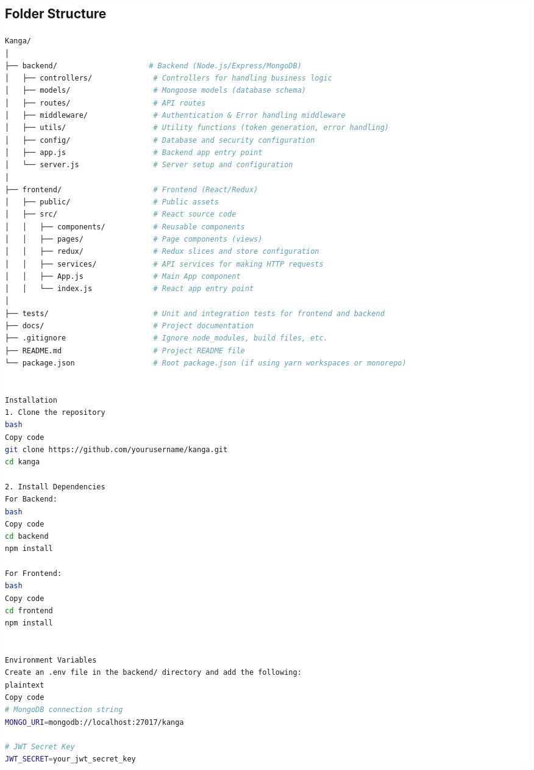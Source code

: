 
## Folder Structure

```bash
Kanga/
│
├── backend/                     # Backend (Node.js/Express/MongoDB)
│   ├── controllers/              # Controllers for handling business logic
│   ├── models/                   # Mongoose models (database schema)
│   ├── routes/                   # API routes
│   ├── middleware/               # Authentication & Error handling middleware
│   ├── utils/                    # Utility functions (token generation, error handling)
│   ├── config/                   # Database and security configuration
│   ├── app.js                    # Backend app entry point
│   └── server.js                 # Server setup and configuration
│
├── frontend/                     # Frontend (React/Redux)
│   ├── public/                   # Public assets
│   ├── src/                      # React source code
│   │   ├── components/           # Reusable components
│   │   ├── pages/                # Page components (views)
│   │   ├── redux/                # Redux slices and store configuration
│   │   ├── services/             # API services for making HTTP requests
│   │   ├── App.js                # Main App component
│   │   └── index.js              # React app entry point
│
├── tests/                        # Unit and integration tests for frontend and backend
├── docs/                         # Project documentation
├── .gitignore                    # Ignore node_modules, build files, etc.
├── README.md                     # Project README file
└── package.json                  # Root package.json (if using yarn workspaces or monorepo)


Installation
1. Clone the repository
bash
Copy code
git clone https://github.com/yourusername/kanga.git
cd kanga

2. Install Dependencies
For Backend:
bash
Copy code
cd backend
npm install

For Frontend:
bash
Copy code
cd frontend
npm install


Environment Variables
Create an .env file in the backend/ directory and add the following:
plaintext
Copy code
# MongoDB connection string
MONGO_URI=mongodb://localhost:27017/kanga

# JWT Secret Key
JWT_SECRET=your_jwt_secret_key

```